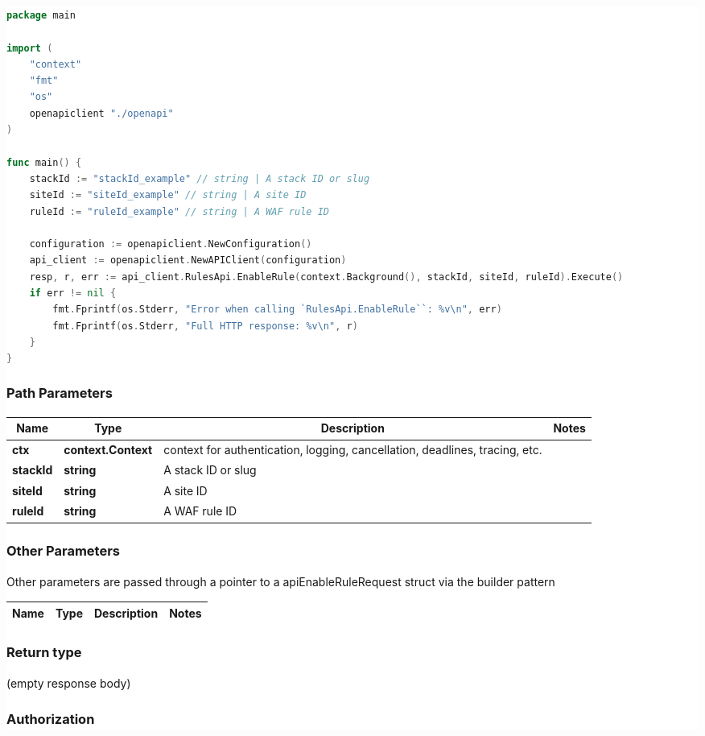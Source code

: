 ```go
package main

import (
    "context"
    "fmt"
    "os"
    openapiclient "./openapi"
)

func main() {
    stackId := "stackId_example" // string | A stack ID or slug
    siteId := "siteId_example" // string | A site ID
    ruleId := "ruleId_example" // string | A WAF rule ID

    configuration := openapiclient.NewConfiguration()
    api_client := openapiclient.NewAPIClient(configuration)
    resp, r, err := api_client.RulesApi.EnableRule(context.Background(), stackId, siteId, ruleId).Execute()
    if err != nil {
        fmt.Fprintf(os.Stderr, "Error when calling `RulesApi.EnableRule``: %v\n", err)
        fmt.Fprintf(os.Stderr, "Full HTTP response: %v\n", r)
    }
}
```

### Path Parameters


Name | Type | Description  | Notes
------------- | ------------- | ------------- | -------------
**ctx** | **context.Context** | context for authentication, logging, cancellation, deadlines, tracing, etc.
**stackId** | **string** | A stack ID or slug | 
**siteId** | **string** | A site ID | 
**ruleId** | **string** | A WAF rule ID | 

### Other Parameters

Other parameters are passed through a pointer to a apiEnableRuleRequest struct via the builder pattern


Name | Type | Description  | Notes
------------- | ------------- | ------------- | -------------




### Return type

 (empty response body)

### Authorization
